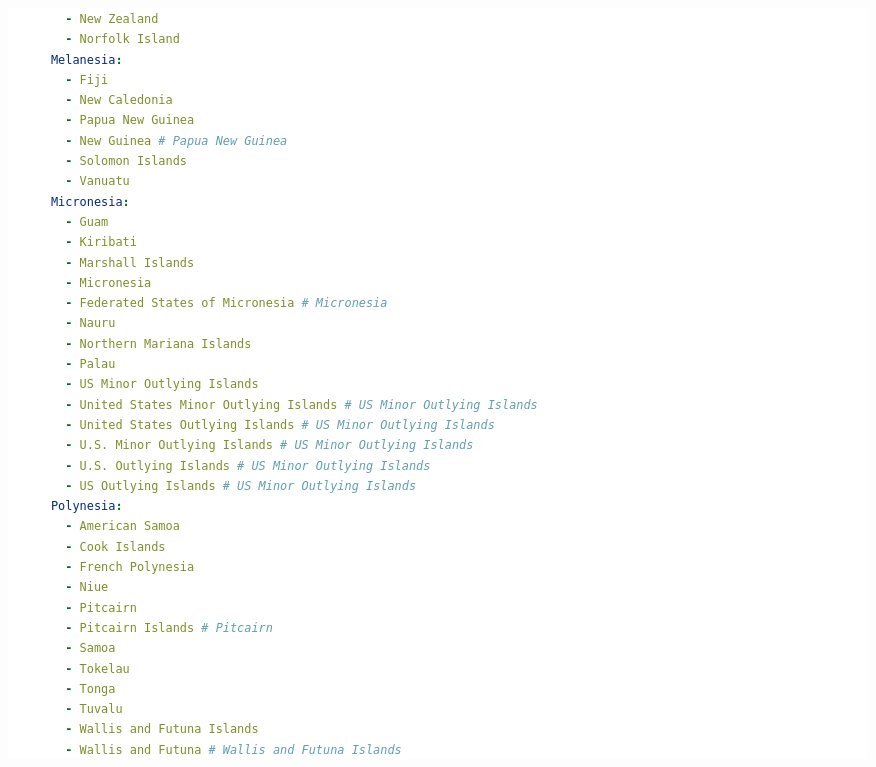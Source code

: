 ```yaml
        - New Zealand
        - Norfolk Island
      Melanesia:
        - Fiji
        - New Caledonia
        - Papua New Guinea
        - New Guinea # Papua New Guinea
        - Solomon Islands
        - Vanuatu
      Micronesia:
        - Guam
        - Kiribati
        - Marshall Islands
        - Micronesia
        - Federated States of Micronesia # Micronesia
        - Nauru
        - Northern Mariana Islands
        - Palau
        - US Minor Outlying Islands
        - United States Minor Outlying Islands # US Minor Outlying Islands
        - United States Outlying Islands # US Minor Outlying Islands
        - U.S. Minor Outlying Islands # US Minor Outlying Islands
        - U.S. Outlying Islands # US Minor Outlying Islands
        - US Outlying Islands # US Minor Outlying Islands
      Polynesia:
        - American Samoa
        - Cook Islands
        - French Polynesia
        - Niue
        - Pitcairn
        - Pitcairn Islands # Pitcairn
        - Samoa
        - Tokelau
        - Tonga
        - Tuvalu
        - Wallis and Futuna Islands
        - Wallis and Futuna # Wallis and Futuna Islands
```
